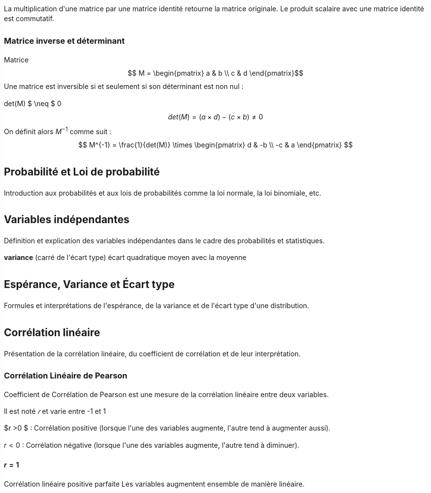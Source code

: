 La multiplication d'une matrice par une matrice identité retourne la matrice originale.
Le produit scalaire avec une matrice identité est commutatif.

### Matrice inverse et déterminant
Matrice
$$ M = \begin{pmatrix}
a & b \\
c & d
\end{pmatrix}$$
Une matrice est inversible si et seulement si son déterminant est non nul :

det(M) $ \neq $ 0
$$det(M) = (a \times d) - (c \times b) \neq 0$$
On définit alors $M^{-1}$ comme suit :
$$ M^{-1} = \frac{1}{det(M)} \times \begin{pmatrix}
d & -b \\
-c & a
\end{pmatrix} $$

## Probabilité et Loi de probabilité
Introduction aux probabilités et aux lois de probabilités comme la loi normale, la loi binomiale, etc.

## Variables indépendantes
Définition et explication des variables indépendantes dans le cadre des probabilités et statistiques.

**variance** (carré de l'écart type) écart quadratique moyen avec la moyenne


## Espérance, Variance et Écart type
Formules et interprétations de l'espérance, de la variance et de l'écart type d'une distribution.



## Corrélation linéaire
Présentation de la corrélation linéaire, du coefficient de corrélation et de leur interprétation.

### Corrélation Linéaire de Pearson
Coefficient de Corrélation de Pearson
est une mesure de la corrélation linéaire entre deux variables.

Il est noté $𝑟$ et varie entre -1 et 1

$r >0 $  : Corrélation positive (lorsque l'une des variables augmente, l'autre tend à augmenter aussi).

$r<0$ : Corrélation négative (lorsque l'une des variables augmente, l'autre tend à diminuer).

#### $r = 1$
Corrélation linéaire positive parfaite
Les variables augmentent ensemble de manière linéaire.
